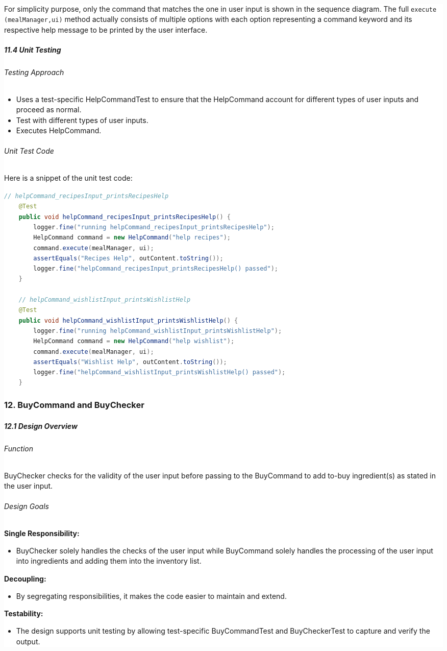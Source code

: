 For simplicity purpose, only the command that matches the one in user input is shown in the sequence diagram. The full `execute(mealManager,ui)` method actually consists of multiple options with each option representing a command keyword and its respective help message to be printed by the user interface.

##### 11.4 Unit Testing

###### Testing Approach
- Uses a test-specific HelpCommandTest to ensure that the HelpCommand account for different types of user inputs and proceed as normal.
- Test with different types of user inputs.
- Executes HelpCommand.

###### Unit Test Code
Here is a snippet of the unit test code:
```java
// helpCommand_recipesInput_printsRecipesHelp
    @Test
    public void helpCommand_recipesInput_printsRecipesHelp() {
        logger.fine("running helpCommand_recipesInput_printsRecipesHelp");
        HelpCommand command = new HelpCommand("help recipes");
        command.execute(mealManager, ui);
        assertEquals("Recipes Help", outContent.toString());
        logger.fine("helpCommand_recipesInput_printsRecipesHelp() passed");
    }

    // helpCommand_wishlistInput_printsWishlistHelp
    @Test
    public void helpCommand_wishlistInput_printsWishlistHelp() {
        logger.fine("running helpCommand_wishlistInput_printsWishlistHelp");
        HelpCommand command = new HelpCommand("help wishlist");
        command.execute(mealManager, ui);
        assertEquals("Wishlist Help", outContent.toString());
        logger.fine("helpCommand_wishlistInput_printsWishlistHelp() passed");
    }
```
### 12. BuyCommand and BuyChecker

##### 12.1 Design Overview

###### Function
BuyChecker checks for the validity of the user input before passing to the BuyCommand to add to-buy ingredient(s) as stated in the user input. 

###### Design Goals
**Single Responsibility:**
- BuyChecker solely handles the checks of the user input while BuyCommand solely handles the processing of the user input into ingredients and adding them into the inventory list.

**Decoupling:**
- By segregating responsibilities, it makes the code easier to maintain and extend.

**Testability:**
- The design supports unit testing by allowing test-specific BuyCommandTest and BuyCheckerTest to capture and verify the output.
